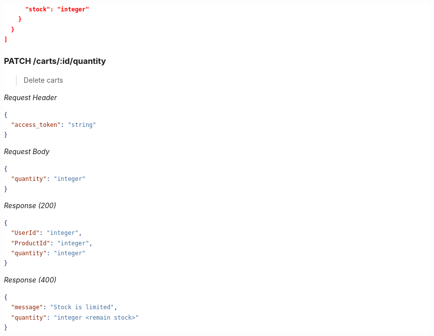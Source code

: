 ```json
      "stock": "integer"
    }
  }
]
```

### PATCH /carts/:id/quantity

> Delete carts

_Request Header_

```json
{
  "access_token": "string"
}
```

_Request Body_

```json
{
  "quantity": "integer"
}
```

_Response (200)_

```json
{
  "UserId": "integer",
  "ProductId": "integer",
  "quantity": "integer"
}
```

_Response (400)_

```json
{
  "message": "Stock is limited",
  "quantity": "integer <remain stock>"
}
```
